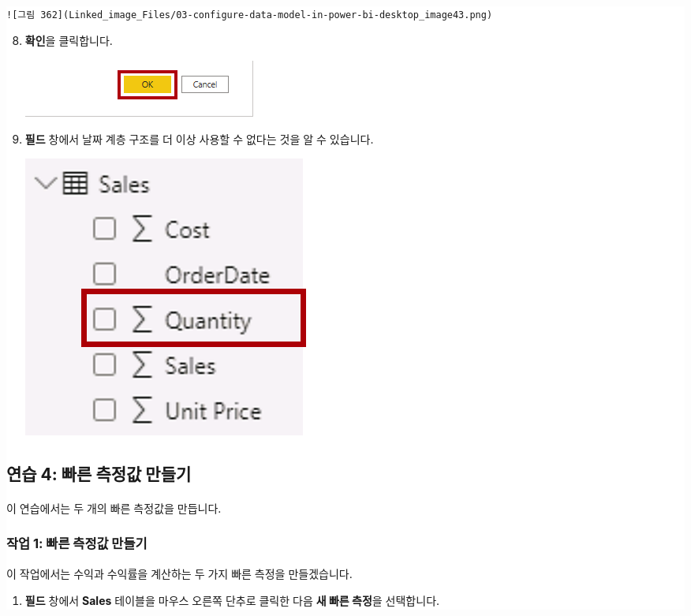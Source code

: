     ![그림 362](Linked_image_Files/03-configure-data-model-in-power-bi-desktop_image43.png)

8. **확인**을 클릭합니다.

    ![그림 9](Linked_image_Files/03-configure-data-model-in-power-bi-desktop_image44.png)

9. **필드** 창에서 날짜 계층 구조를 더 이상 사용할 수 없다는 것을 알 수 있습니다.

    ![그림 363](Linked_image_Files/03-configure-data-model-in-power-bi-desktop_image45.png)


## **연습 4: 빠른 측정값 만들기**

이 연습에서는 두 개의 빠른 측정값을 만듭니다.

### **작업 1: 빠른 측정값 만들기**

이 작업에서는 수익과 수익률을 계산하는 두 가지 빠른 측정을 만들겠습니다.

1. **필드** 창에서 **Sales** 테이블을 마우스 오른쪽 단추로 클릭한 다음 **새 빠른 측정**을 선택합니다.
